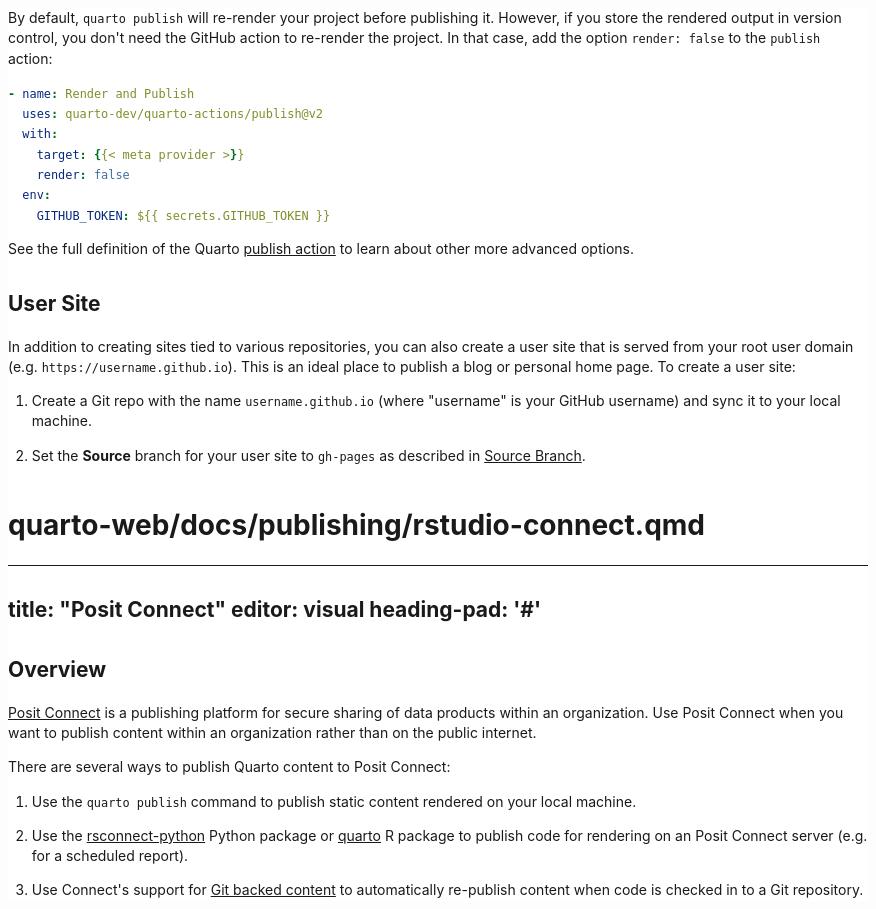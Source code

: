 By default, `quarto publish` will re-render your project before publishing it. However, if you store the rendered output in version control, you don't need the GitHub action to re-render the project. In that case, add the option `render: false` to the `publish` action:

``` yaml
- name: Render and Publish
  uses: quarto-dev/quarto-actions/publish@v2
  with:
    target: {{< meta provider >}}
    render: false
  env:
    GITHUB_TOKEN: ${{ secrets.GITHUB_TOKEN }}
```

See the full definition of the Quarto [publish action](https://github.com/quarto-dev/quarto-actions/blob/main/publish/action.yml) to learn about other more advanced options.

## User Site

In addition to creating sites tied to various repositories, you can also create a user site that is served from your root user domain (e.g. `https://username.github.io`). This is an ideal place to publish a blog or personal home page. To create a user site:

1.  Create a Git repo with the name `username.github.io` (where "username" is your GitHub username) and sync it to your local machine.

2.  Set the **Source** branch for your user site to `gh-pages` as described in [Source Branch](#source-branch).


# quarto-web/docs/publishing/rstudio-connect.qmd

---
title: "Posit Connect"
editor: visual
heading-pad: '#'
---

## Overview

[Posit Connect](https://www.rstudio.com/products/connect/) is a publishing platform for secure sharing of data products within an organization. Use Posit Connect when you want to publish content within an organization rather than on the public internet.

There are several ways to publish Quarto content to Posit Connect:

1.  Use the `quarto publish` command to publish static content rendered on your local machine.

2.  Use the [rsconnect-python](https://docs.rstudio.com/rsconnect-python/) Python package or [quarto](https://quarto-dev.github.io/quarto-r/) R package to publish code for rendering on an Posit Connect server (e.g. for a scheduled report).

3.  Use Connect's support for [Git backed content](https://docs.rstudio.com/connect/user/git-backed/) to automatically re-publish content when code is checked in to a Git repository.
